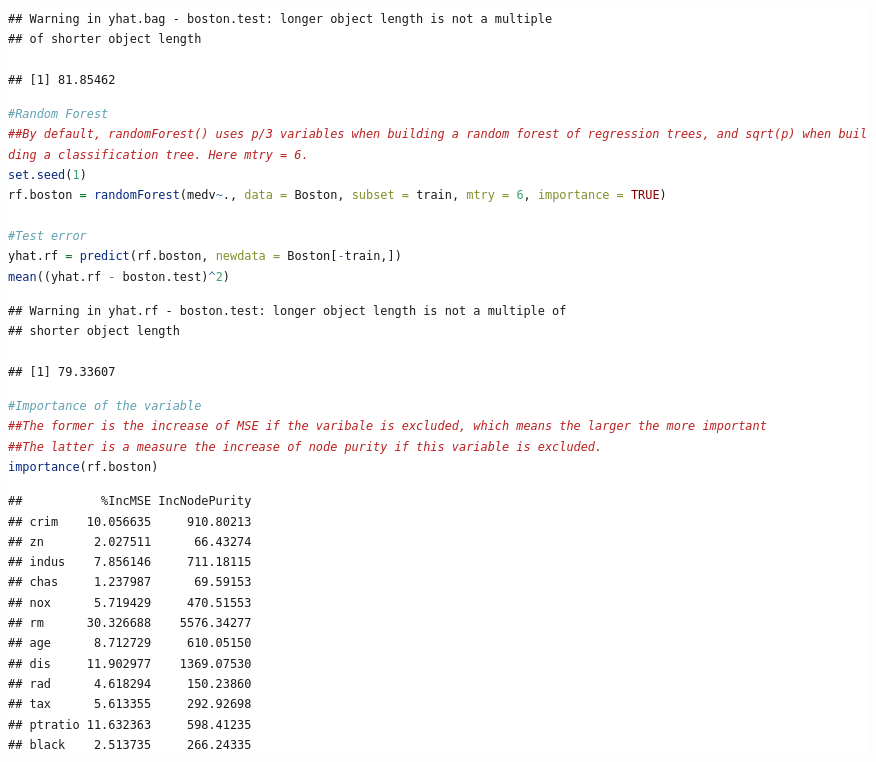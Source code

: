     ## Warning in yhat.bag - boston.test: longer object length is not a multiple
    ## of shorter object length

    ## [1] 81.85462

``` r
#Random Forest
##By default, randomForest() uses p/3 variables when building a random forest of regression trees, and sqrt(p) when building a classification tree. Here mtry = 6.
set.seed(1)
rf.boston = randomForest(medv~., data = Boston, subset = train, mtry = 6, importance = TRUE)

#Test error
yhat.rf = predict(rf.boston, newdata = Boston[-train,])
mean((yhat.rf - boston.test)^2)
```

    ## Warning in yhat.rf - boston.test: longer object length is not a multiple of
    ## shorter object length

    ## [1] 79.33607

``` r
#Importance of the variable
##The former is the increase of MSE if the varibale is excluded, which means the larger the more important
##The latter is a measure the increase of node purity if this variable is excluded. 
importance(rf.boston)
```

    ##           %IncMSE IncNodePurity
    ## crim    10.056635     910.80213
    ## zn       2.027511      66.43274
    ## indus    7.856146     711.18115
    ## chas     1.237987      69.59153
    ## nox      5.719429     470.51553
    ## rm      30.326688    5576.34277
    ## age      8.712729     610.05150
    ## dis     11.902977    1369.07530
    ## rad      4.618294     150.23860
    ## tax      5.613355     292.92698
    ## ptratio 11.632363     598.41235
    ## black    2.513735     266.24335